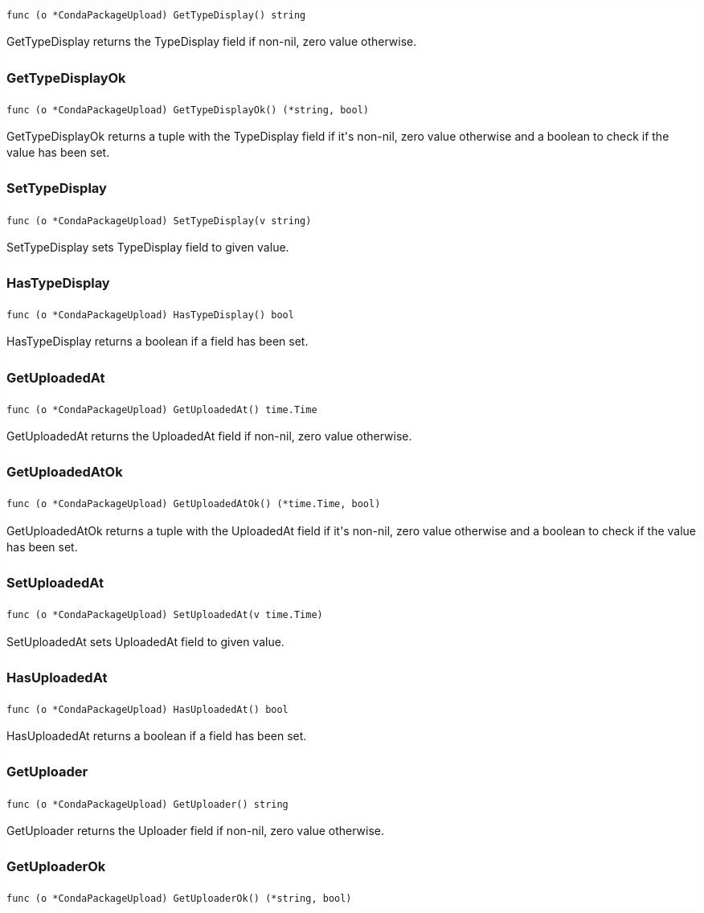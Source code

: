 `func (o *CondaPackageUpload) GetTypeDisplay() string`

GetTypeDisplay returns the TypeDisplay field if non-nil, zero value otherwise.

### GetTypeDisplayOk

`func (o *CondaPackageUpload) GetTypeDisplayOk() (*string, bool)`

GetTypeDisplayOk returns a tuple with the TypeDisplay field if it's non-nil, zero value otherwise
and a boolean to check if the value has been set.

### SetTypeDisplay

`func (o *CondaPackageUpload) SetTypeDisplay(v string)`

SetTypeDisplay sets TypeDisplay field to given value.

### HasTypeDisplay

`func (o *CondaPackageUpload) HasTypeDisplay() bool`

HasTypeDisplay returns a boolean if a field has been set.

### GetUploadedAt

`func (o *CondaPackageUpload) GetUploadedAt() time.Time`

GetUploadedAt returns the UploadedAt field if non-nil, zero value otherwise.

### GetUploadedAtOk

`func (o *CondaPackageUpload) GetUploadedAtOk() (*time.Time, bool)`

GetUploadedAtOk returns a tuple with the UploadedAt field if it's non-nil, zero value otherwise
and a boolean to check if the value has been set.

### SetUploadedAt

`func (o *CondaPackageUpload) SetUploadedAt(v time.Time)`

SetUploadedAt sets UploadedAt field to given value.

### HasUploadedAt

`func (o *CondaPackageUpload) HasUploadedAt() bool`

HasUploadedAt returns a boolean if a field has been set.

### GetUploader

`func (o *CondaPackageUpload) GetUploader() string`

GetUploader returns the Uploader field if non-nil, zero value otherwise.

### GetUploaderOk

`func (o *CondaPackageUpload) GetUploaderOk() (*string, bool)`
